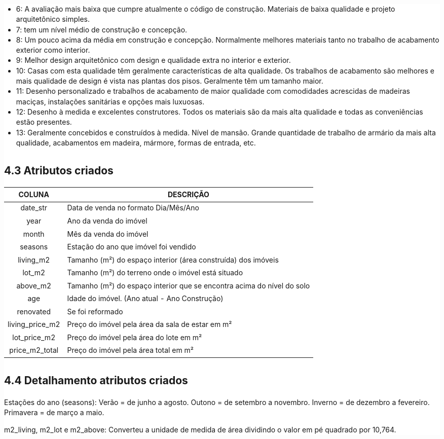 * 6: A avaliação mais baixa que cumpre atualmente o código de construção. Materiais de baixa qualidade e projeto arquitetônico simples.
* 7: tem um nível médio de construção e concepção.
* 8: Um pouco acima da média em construção e concepção. Normalmente melhores materiais tanto no trabalho de acabamento exterior como interior.
* 9: Melhor design arquitetônico com design e qualidade extra no interior e exterior.
* 10: Casas com esta qualidade têm geralmente características de alta qualidade. Os trabalhos de acabamento são melhores e mais qualidade de design é vista nas plantas dos pisos. Geralmente têm um tamanho maior.
* 11: Desenho personalizado e trabalhos de acabamento de maior qualidade com comodidades acrescidas de madeiras maciças, instalações sanitárias e opções mais luxuosas.
* 12: Desenho à medida e excelentes construtores. Todos os materiais são da mais alta qualidade e todas as conveniências estão presentes.
* 13: Geralmente concebidos e construídos à medida. Nível de mansão. Grande quantidade de trabalho de armário da mais alta qualidade, acabamentos em madeira, mármore, formas de entrada, etc.

## 4.3 Atributos criados

|     COLUNA      | DESCRIÇÃO                                                                |
|:---------------:|--------------------------------------------------------------------------|
| date_str        | Data de venda no formato Dia/Mês/Ano                                   |
| year            | Ano da venda do imóvel                                                 |
| month           | Mês da venda do imóvel                                                 |
| seasons         | Estação do ano que imóvel foi vendido                                  |    
| living_m2       | Tamanho (m²) do espaço interior (área construída) dos imóveis          |
| lot_m2          | Tamanho (m²) do terreno onde o imóvel está situado                     |
| above_m2        | Tamanho (m²) do espaço interior que se encontra acima do nível do solo |
| age             | Idade do imóvel. (Ano atual - Ano Construção)                          |
| renovated       | Se foi reformado                                                       |
| living_price_m2 | Preço do imóvel pela área da sala de estar em m²                       |
| lot_price_m2    | Preço do imóvel pela área do lote em m²                                |
| price_m2_total  | Preço do imóvel pela área total em m²                                  |

## 4.4 Detalhamento atributos criados

Estações do ano (seasons):
Verão = de junho a agosto.
Outono = de setembro a novembro.
Inverno = de dezembro a fevereiro.
Primavera = de março a maio.

m2_living, m2_lot e m2_above:
Converteu a unidade de medida de área dividindo o valor em pé quadrado por 10,764.
